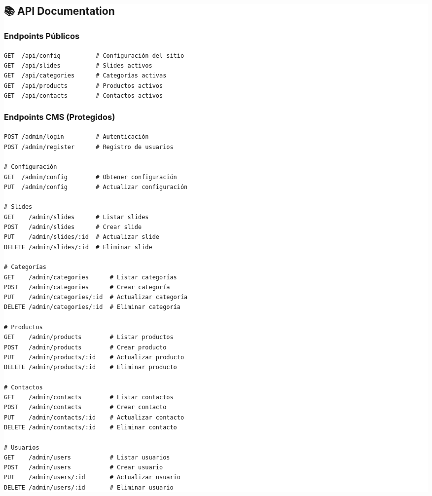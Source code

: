 ## 📚 API Documentation

### Endpoints Públicos

```
GET  /api/config          # Configuración del sitio
GET  /api/slides          # Slides activos
GET  /api/categories      # Categorías activas
GET  /api/products        # Productos activos
GET  /api/contacts        # Contactos activos
```

### Endpoints CMS (Protegidos)

```
POST /admin/login         # Autenticación
POST /admin/register      # Registro de usuarios

# Configuración
GET  /admin/config        # Obtener configuración
PUT  /admin/config        # Actualizar configuración

# Slides
GET    /admin/slides      # Listar slides
POST   /admin/slides      # Crear slide
PUT    /admin/slides/:id  # Actualizar slide
DELETE /admin/slides/:id  # Eliminar slide

# Categorías
GET    /admin/categories      # Listar categorías
POST   /admin/categories      # Crear categoría
PUT    /admin/categories/:id  # Actualizar categoría
DELETE /admin/categories/:id  # Eliminar categoría

# Productos
GET    /admin/products        # Listar productos
POST   /admin/products        # Crear producto
PUT    /admin/products/:id    # Actualizar producto
DELETE /admin/products/:id    # Eliminar producto

# Contactos
GET    /admin/contacts        # Listar contactos
POST   /admin/contacts        # Crear contacto
PUT    /admin/contacts/:id    # Actualizar contacto
DELETE /admin/contacts/:id    # Eliminar contacto

# Usuarios
GET    /admin/users           # Listar usuarios
POST   /admin/users           # Crear usuario
PUT    /admin/users/:id       # Actualizar usuario
DELETE /admin/users/:id       # Eliminar usuario
```
